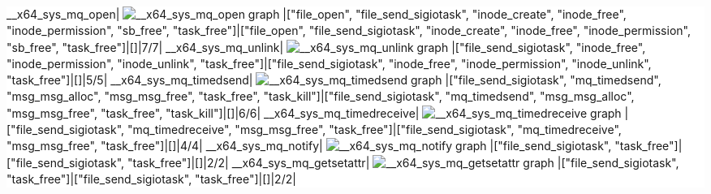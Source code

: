 __x64_sys_mq_open| ![__x64_sys_mq_open graph](./img/__x64_sys_mq_open.png) |["file_open", "file_send_sigiotask", "inode_create", "inode_free", "inode_permission", "sb_free", "task_free"]|["file_open", "file_send_sigiotask", "inode_create", "inode_free", "inode_permission", "sb_free", "task_free"]|[]|7/7|
__x64_sys_mq_unlink| ![__x64_sys_mq_unlink graph](./img/__x64_sys_mq_unlink.png) |["file_send_sigiotask", "inode_free", "inode_permission", "inode_unlink", "task_free"]|["file_send_sigiotask", "inode_free", "inode_permission", "inode_unlink", "task_free"]|[]|5/5|
__x64_sys_mq_timedsend| ![__x64_sys_mq_timedsend graph](./img/__x64_sys_mq_timedsend.png) |["file_send_sigiotask", "mq_timedsend", "msg_msg_alloc", "msg_msg_free", "task_free", "task_kill"]|["file_send_sigiotask", "mq_timedsend", "msg_msg_alloc", "msg_msg_free", "task_free", "task_kill"]|[]|6/6|
__x64_sys_mq_timedreceive| ![__x64_sys_mq_timedreceive graph](./img/__x64_sys_mq_timedreceive.png) |["file_send_sigiotask", "mq_timedreceive", "msg_msg_free", "task_free"]|["file_send_sigiotask", "mq_timedreceive", "msg_msg_free", "task_free"]|[]|4/4|
__x64_sys_mq_notify| ![__x64_sys_mq_notify graph](./img/__x64_sys_mq_notify.png) |["file_send_sigiotask", "task_free"]|["file_send_sigiotask", "task_free"]|[]|2/2|
__x64_sys_mq_getsetattr| ![__x64_sys_mq_getsetattr graph](./img/__x64_sys_mq_getsetattr.png) |["file_send_sigiotask", "task_free"]|["file_send_sigiotask", "task_free"]|[]|2/2|
